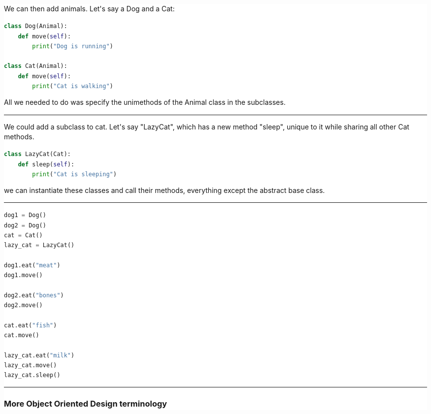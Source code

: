 
We can then add animals. Let's say a Dog and a Cat:

```python
class Dog(Animal):
    def move(self):
        print("Dog is running")

class Cat(Animal):
    def move(self):
        print("Cat is walking")
```

All we needed to do was specify the unimethods of the Animal class in the
subclasses.

---

We could add a subclass to cat. Let's say "LazyCat", which has
a new method "sleep", unique to it while sharing all other Cat methods.

```python
class LazyCat(Cat):
    def sleep(self):
        print("Cat is sleeping")
```

we can instantiate these classes and call their methods, everything except
the abstract base class.

---

```python
dog1 = Dog()
dog2 = Dog()
cat = Cat()
lazy_cat = LazyCat()

dog1.eat("meat")
dog1.move()

dog2.eat("bones")
dog2.move()

cat.eat("fish")
cat.move()

lazy_cat.eat("milk")
lazy_cat.move()
lazy_cat.sleep()
```

---

### More Object Oriented Design terminology
